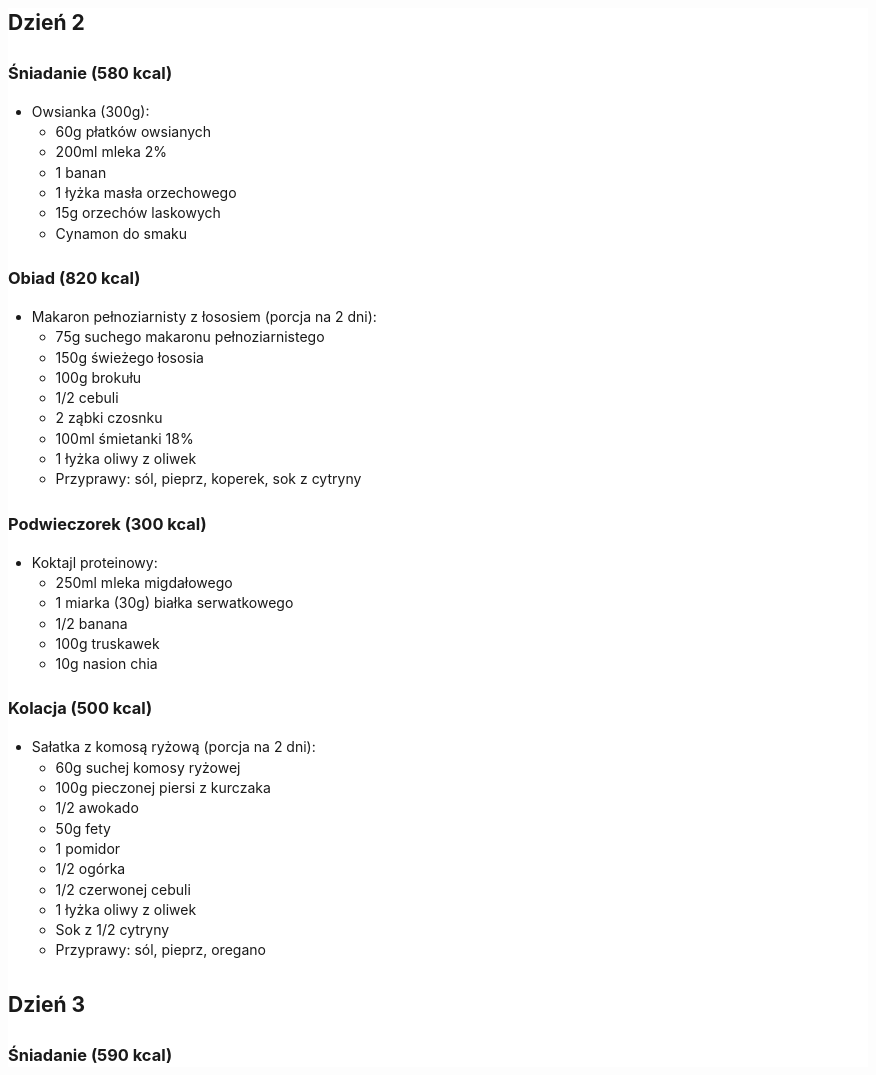 ## Dzień 2

### Śniadanie (580 kcal)

- Owsianka (300g):
  - 60g płatków owsianych
  - 200ml mleka 2%
  - 1 banan
  - 1 łyżka masła orzechowego
  - 15g orzechów laskowych
  - Cynamon do smaku

### Obiad (820 kcal)

- Makaron pełnoziarnisty z łososiem (porcja na 2 dni):
  - 75g suchego makaronu pełnoziarnistego
  - 150g świeżego łososia
  - 100g brokułu
  - 1/2 cebuli
  - 2 ząbki czosnku
  - 100ml śmietanki 18%
  - 1 łyżka oliwy z oliwek
  - Przyprawy: sól, pieprz, koperek, sok z cytryny

### Podwieczorek (300 kcal)

- Koktajl proteinowy:
  - 250ml mleka migdałowego
  - 1 miarka (30g) białka serwatkowego
  - 1/2 banana
  - 100g truskawek
  - 10g nasion chia

### Kolacja (500 kcal)

- Sałatka z komosą ryżową (porcja na 2 dni):
  - 60g suchej komosy ryżowej
  - 100g pieczonej piersi z kurczaka
  - 1/2 awokado
  - 50g fety
  - 1 pomidor
  - 1/2 ogórka
  - 1/2 czerwonej cebuli
  - 1 łyżka oliwy z oliwek
  - Sok z 1/2 cytryny
  - Przyprawy: sól, pieprz, oregano

## Dzień 3

### Śniadanie (590 kcal)
